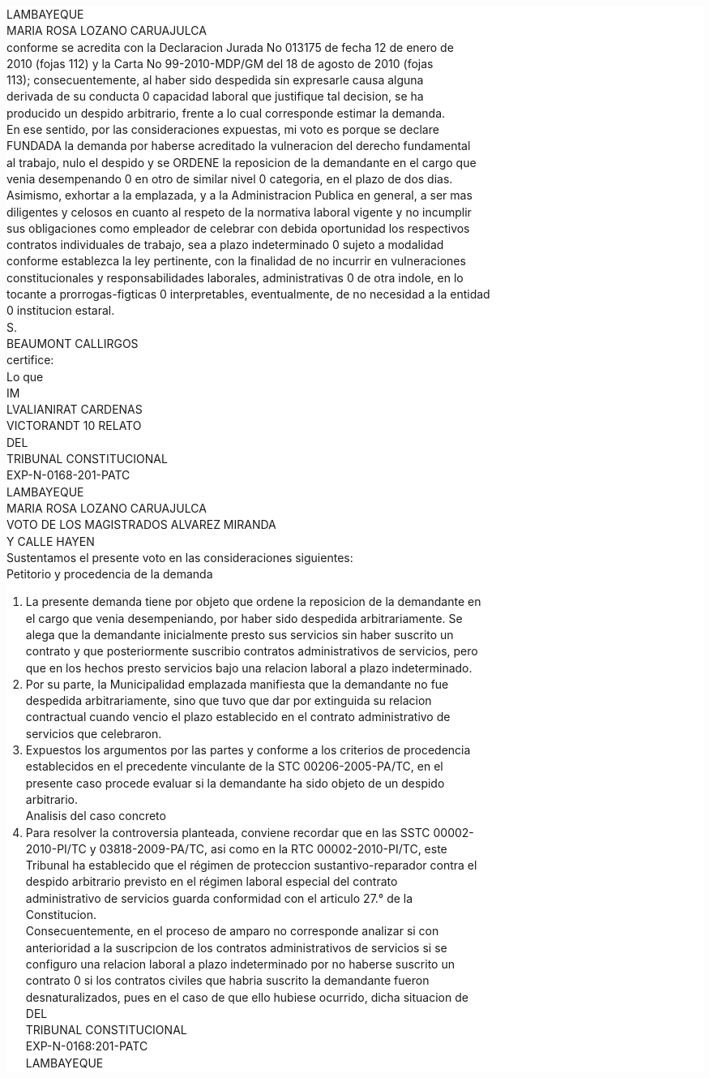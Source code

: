 LAMBAYEQUE  
MARIA ROSA LOZANO CARUAJULCA  
conforme se acredita con la Declaracion Jurada No 013175 de fecha 12 de enero de  
2010 (fojas 112) y la Carta No 99-2010-MDP/GM del 18 de agosto de 2010 (fojas  
113); consecuentemente, al haber sido despedida sin expresarle causa alguna  
derivada de su conducta 0 capacidad laboral que justifique tal decision, se ha  
producido un despido arbitrario, frente a lo cual corresponde estimar la demanda.  
En ese sentido, por las consideraciones expuestas, mi voto es porque se declare  
FUNDADA la demanda por haberse acreditado la vulneracion del derecho fundamental  
al trabajo, nulo el despido y se ORDENE la reposicion de la demandante en el cargo que  
venia desempenando 0 en otro de similar nivel 0 categoria, en el plazo de dos dias.  
Asimismo, exhortar a la emplazada, y a la Administracion Publica en general, a ser mas  
diligentes y celosos en cuanto al respeto de la normativa laboral vigente y no incumplir  
sus obligaciones como empleador de celebrar con debida oportunidad los respectivos  
contratos individuales de trabajo, sea a plazo indeterminado 0 sujeto a modalidad  
conforme establezca la ley pertinente, con la finalidad de no incurrir en vulneraciones  
constitucionales y responsabilidades laborales, administrativas 0 de otra indole, en lo  
tocante a prorrogas-figticas 0 interpretables, eventualmente, de no necesidad a la entidad  
0 institucion estaral.  
S.  
BEAUMONT CALLIRGOS  
certifice:  
Lo que  
IM  
LVALIANIRAT CARDENAS  
VICTORANDT 10 RELATO  
DEL  
TRIBUNAL CONSTITUCIONAL  
EXP-N-0168-201-PATC  
LAMBAYEQUE  
MARIA ROSA LOZANO CARUAJULCA  
VOTO DE LOS MAGISTRADOS ALVAREZ MIRANDA  
Y CALLE HAYEN  
Sustentamos el presente voto en las consideraciones siguientes:  
Petitorio y procedencia de la demanda  
1. La presente demanda tiene por objeto que ordene la reposicion de la demandante en  
el cargo que venia desempeniando, por haber sido despedida arbitrariamente. Se  
alega que la demandante inicialmente presto sus servicios sin haber suscrito un  
contrato y que posteriormente suscribio contratos administrativos de servicios, pero  
que en los hechos presto servicios bajo una relacion laboral a plazo indeterminado.  
2. Por su parte, la Municipalidad emplazada manifiesta que la demandante no fue  
despedida arbitrariamente, sino que tuvo que dar por extinguida su relacion  
contractual cuando vencio el plazo establecido en el contrato administrativo de  
servicios que celebraron.  
3. Expuestos los argumentos por las partes y conforme a los criterios de procedencia  
establecidos en el precedente vinculante de la STC 00206-2005-PA/TC, en el  
presente caso procede evaluar si la demandante ha sido objeto de un despido  
arbitrario.  
Analisis del caso concreto  
4. Para resolver la controversia planteada, conviene recordar que en las SSTC 00002-  
2010-PI/TC y 03818-2009-PA/TC, asi como en la RTC 00002-2010-PI/TC, este  
Tribunal ha establecido que el régimen de proteccion sustantivo-reparador contra el  
despido arbitrario previsto en el régimen laboral especial del contrato  
administrativo de servicios guarda conformidad con el articulo 27.° de la  
Constitucion.  
Consecuentemente, en el proceso de amparo no corresponde analizar si con  
anterioridad a la suscripcion de los contratos administrativos de servicios si se  
configuro una relacion laboral a plazo indeterminado por no haberse suscrito un  
contrato 0 si los contratos civiles que habria suscrito la demandante fueron  
desnaturalizados, pues en el caso de que ello hubiese ocurrido, dicha situacion de  
DEL  
TRIBUNAL CONSTITUCIONAL  
EXP-N-0168:201-PATC  
LAMBAYEQUE  